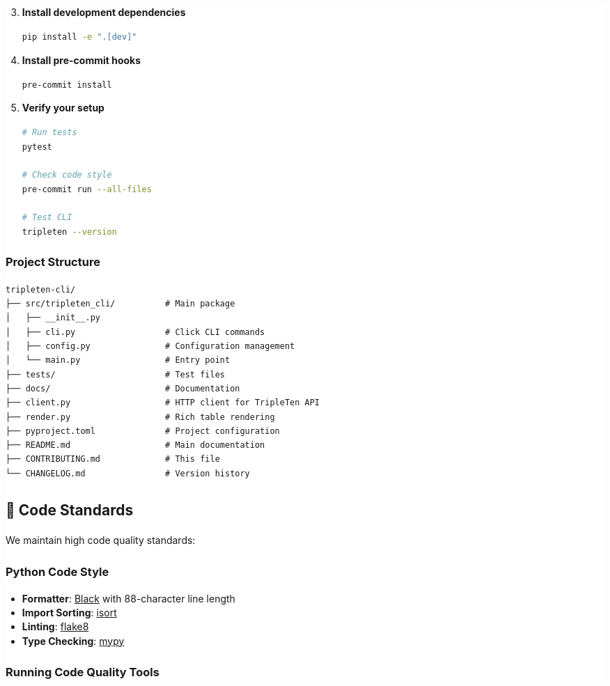 3. **Install development dependencies**
   ```bash
   pip install -e ".[dev]"
   ```

4. **Install pre-commit hooks**
   ```bash
   pre-commit install
   ```

5. **Verify your setup**
   ```bash
   # Run tests
   pytest

   # Check code style
   pre-commit run --all-files

   # Test CLI
   tripleten --version
   ```

### Project Structure

```
tripleten-cli/
├── src/tripleten_cli/          # Main package
│   ├── __init__.py
│   ├── cli.py                  # Click CLI commands
│   ├── config.py               # Configuration management
│   └── main.py                 # Entry point
├── tests/                      # Test files
├── docs/                       # Documentation
├── client.py                   # HTTP client for TripleTen API
├── render.py                   # Rich table rendering
├── pyproject.toml              # Project configuration
├── README.md                   # Main documentation
├── CONTRIBUTING.md             # This file
└── CHANGELOG.md                # Version history
```

## 📏 Code Standards

We maintain high code quality standards:

### Python Code Style

- **Formatter**: [Black](https://black.readthedocs.io/) with 88-character line length
- **Import Sorting**: [isort](https://pycqa.github.io/isort/)
- **Linting**: [flake8](https://flake8.pycqa.org/)
- **Type Checking**: [mypy](https://mypy.readthedocs.io/)

### Running Code Quality Tools
